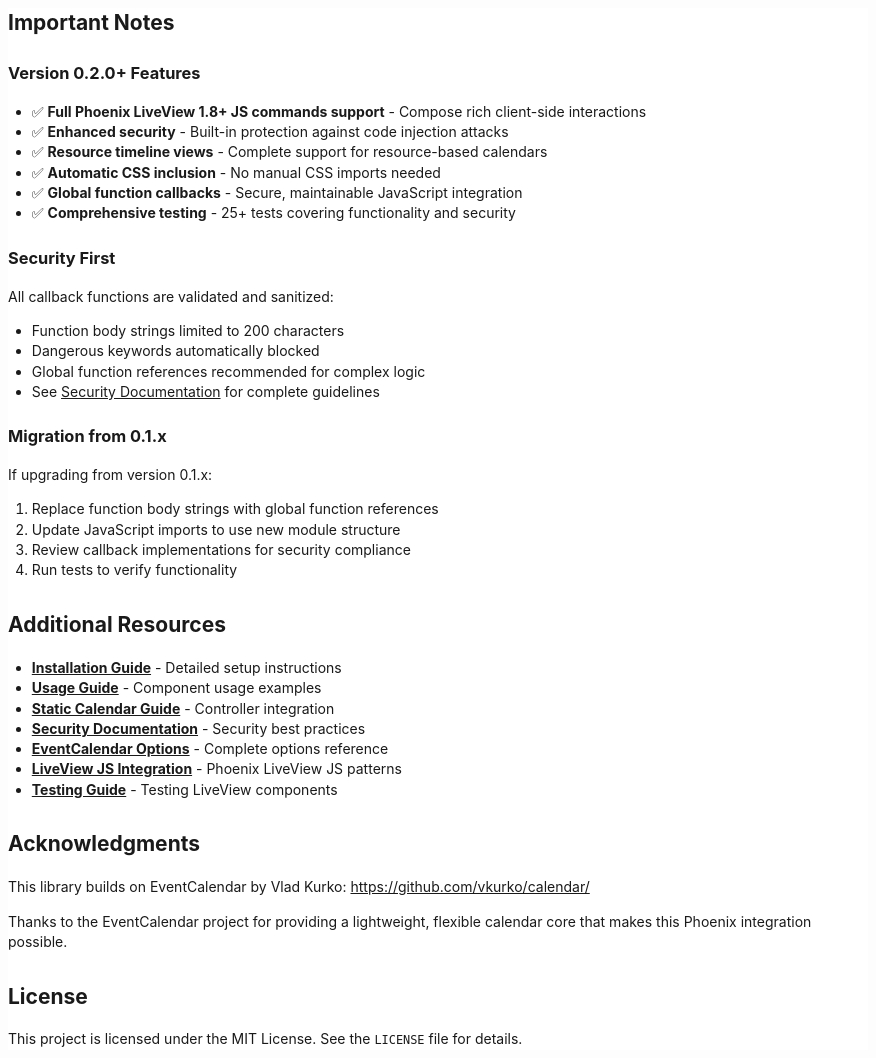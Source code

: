 ## Important Notes

### Version 0.2.0+ Features

- ✅ **Full Phoenix LiveView 1.8+ JS commands support** - Compose rich client-side interactions
- ✅ **Enhanced security** - Built-in protection against code injection attacks
- ✅ **Resource timeline views** - Complete support for resource-based calendars
- ✅ **Automatic CSS inclusion** - No manual CSS imports needed
- ✅ **Global function callbacks** - Secure, maintainable JavaScript integration
- ✅ **Comprehensive testing** - 25+ tests covering functionality and security

### Security First

All callback functions are validated and sanitized:
- Function body strings limited to 200 characters
- Dangerous keywords automatically blocked
- Global function references recommended for complex logic
- See [Security Documentation](docs/security.md) for complete guidelines

### Migration from 0.1.x

If upgrading from version 0.1.x:
1. Replace function body strings with global function references
2. Update JavaScript imports to use new module structure
3. Review callback implementations for security compliance
4. Run tests to verify functionality

## Additional Resources

- **[Installation Guide](guides/installation.md)** - Detailed setup instructions
- **[Usage Guide](guides/usage.md)** - Component usage examples
- **[Static Calendar Guide](guides/static_calendar_usage.md)** - Controller integration
- **[Security Documentation](docs/security.md)** - Security best practices
- **[EventCalendar Options](docs/event_calendar.md)** - Complete options reference
- **[LiveView JS Integration](docs/live_view_js.md)** - Phoenix LiveView JS patterns
- **[Testing Guide](docs/test_live_view.md)** - Testing LiveView components

## Acknowledgments

This library builds on EventCalendar by Vlad Kurko: https://github.com/vkurko/calendar/

Thanks to the EventCalendar project for providing a lightweight, flexible calendar core that makes this Phoenix integration possible.

## License

This project is licensed under the MIT License. See the `LICENSE` file for details.

